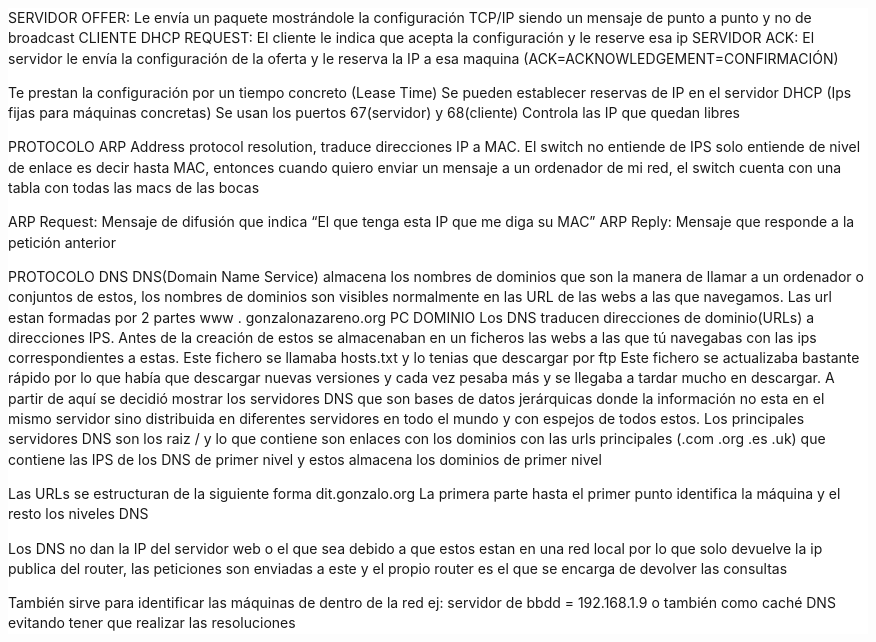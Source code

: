 SERVIDOR OFFER: Le envía un paquete mostrándole la configuración TCP/IP siendo un mensaje de punto a punto y no de broadcast
CLIENTE DHCP REQUEST: El cliente le indica que acepta la configuración y le reserve esa ip
SERVIDOR ACK: El servidor le envía la configuración de la oferta y le reserva la IP a esa maquina (ACK=ACKNOWLEDGEMENT=CONFIRMACIÓN)




Te prestan la configuración por un tiempo concreto (Lease Time)
Se pueden establecer reservas de IP en el servidor DHCP (Ips fijas para máquinas concretas)
Se usan los puertos 67(servidor) y 68(cliente)
Controla las IP que quedan libres




PROTOCOLO ARP
Address protocol resolution, traduce direcciones IP a MAC.
El switch no entiende de IPS solo entiende de nivel de enlace es decir hasta MAC, entonces cuando quiero enviar un mensaje a un ordenador de mi red, el switch cuenta con una tabla con todas las macs de las bocas



ARP Request: Mensaje de difusión que indica “El que tenga esta IP que me diga su MAC”
ARP Reply: Mensaje que responde a la petición anterior

PROTOCOLO DNS
DNS(Domain Name Service) almacena los nombres de dominios que son la manera de llamar a un ordenador o conjuntos de estos, los nombres de dominios son visibles normalmente en las URL de las webs a las que navegamos.
Las url estan formadas por 2 partes www	.	gonzalonazareno.org
					PC			DOMINIO
Los DNS traducen direcciones de dominio(URLs) a direcciones IPS. Antes de la creación de estos se almacenaban en un ficheros las webs a las que tú navegabas con las ips correspondientes a estas. Este fichero se llamaba hosts.txt y lo tenias que descargar por ftp
Este fichero se actualizaba bastante rápido por lo que había que descargar nuevas versiones y cada vez pesaba más y se llegaba a tardar mucho en descargar. A partir de aquí se decidió mostrar los servidores DNS que son bases de datos jerárquicas donde la información no esta en el mismo servidor sino distribuida en diferentes servidores en todo el mundo y con espejos de todos estos.
Los principales servidores DNS son los raiz / y lo que contiene son enlaces con los dominios con las urls principales (.com .org .es .uk) que contiene las IPS de los DNS de primer nivel y estos almacena los dominios de primer nivel 



Las URLs se estructuran de la siguiente forma dit.gonzalo.org
La primera parte hasta el primer punto identifica la máquina y el resto los niveles DNS 



Los DNS no dan la IP del servidor web o el que sea debido a que estos estan en una red local por lo que solo devuelve la ip publica del router, las peticiones son enviadas a este y el propio router es el que se encarga de devolver las consultas



También sirve para identificar las máquinas de dentro de la red ej: servidor de bbdd = 192.168.1.9	o también como caché DNS evitando tener que realizar las resoluciones
